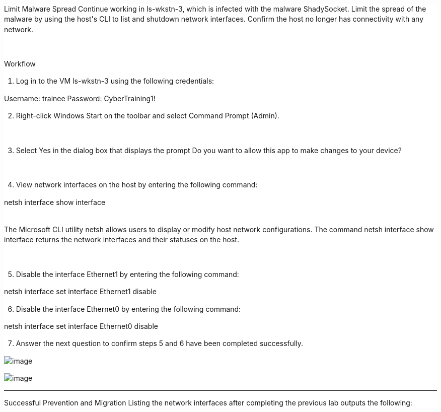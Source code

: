
Limit Malware Spread
Continue working in ls-wkstn-3, which is infected with the malware ShadySocket. Limit the spread of the malware by using the host's CLI to list and shutdown network interfaces. Confirm the host no longer has connectivity with any network. 

﻿

Workflow
﻿

1. Log in to the VM ls-wkstn-3 using the following credentials:

Username: trainee
Password: CyberTraining1! 
﻿

2. Right-click Windows Start on the toolbar and select Command Prompt (Admin).

﻿

3. Select Yes in the dialog box that displays the prompt Do you want to allow this app to make changes to your device? 

﻿

4. View network interfaces on the host by entering the following command:

netsh interface show interface        
﻿

The Microsoft CLI utility netsh allows users to display or modify host network configurations. The command netsh interface show interface returns the network interfaces and their statuses on the host. 

﻿

5. Disable the interface Ethernet1 by entering the following command:

netsh interface set interface Ethernet1 disable
﻿

6. Disable the interface Ethernet0 by entering the following command:

netsh interface set interface Ethernet0 disable
﻿

7. Answer the next question to confirm steps 5 and 6 have been completed successfully.


![image](https://github.com/user-attachments/assets/7dfdf4a8-3d0e-48f1-85d8-5419f2b0e5ee)

![image](https://github.com/user-attachments/assets/4cd281f6-ad9c-4551-9b01-b0a220a290fe)


------------------


Successful Prevention and Migration
Listing the network interfaces after completing the previous lab outputs the following:
